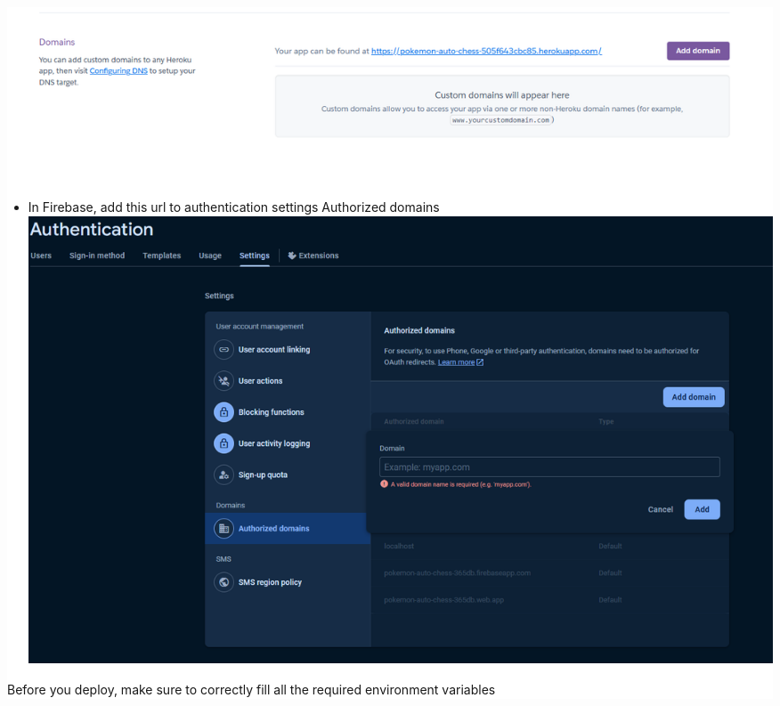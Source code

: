 ![alt text](image-9.png)
- In Firebase, add this url to authentication settings Authorized domains 
![alt text](image-10.png)

Before you deploy, make sure to correctly fill all the required environment variables
